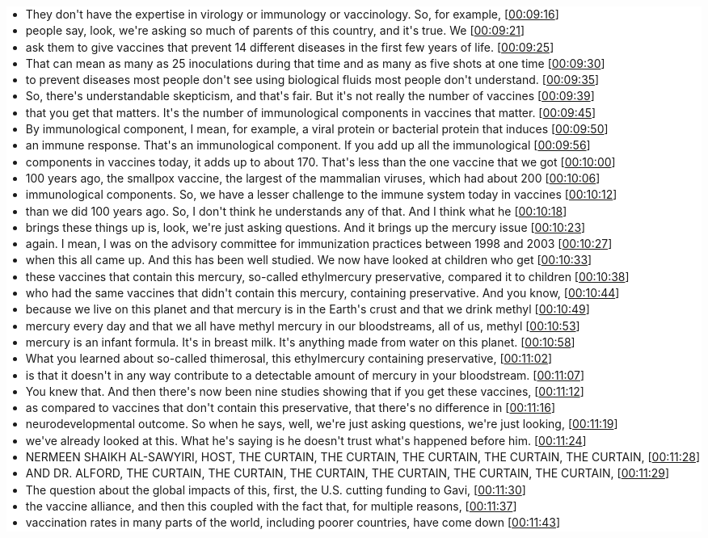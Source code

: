 *  They don't have the expertise in virology or immunology or vaccinology. So, for example, [[00:09:16](https://www.youtube.com/watch?v=t05jRIVZYP4&t=556.28s)]
*  people say, look, we're asking so much of parents of this country, and it's true. We [[00:09:21](https://www.youtube.com/watch?v=t05jRIVZYP4&t=561.32s)]
*  ask them to give vaccines that prevent 14 different diseases in the first few years of life. [[00:09:25](https://www.youtube.com/watch?v=t05jRIVZYP4&t=565.96s)]
*  That can mean as many as 25 inoculations during that time and as many as five shots at one time [[00:09:30](https://www.youtube.com/watch?v=t05jRIVZYP4&t=570.36s)]
*  to prevent diseases most people don't see using biological fluids most people don't understand. [[00:09:35](https://www.youtube.com/watch?v=t05jRIVZYP4&t=575.08s)]
*  So, there's understandable skepticism, and that's fair. But it's not really the number of vaccines [[00:09:39](https://www.youtube.com/watch?v=t05jRIVZYP4&t=579.8000000000001s)]
*  that you get that matters. It's the number of immunological components in vaccines that matter. [[00:09:45](https://www.youtube.com/watch?v=t05jRIVZYP4&t=585.32s)]
*  By immunological component, I mean, for example, a viral protein or bacterial protein that induces [[00:09:50](https://www.youtube.com/watch?v=t05jRIVZYP4&t=590.52s)]
*  an immune response. That's an immunological component. If you add up all the immunological [[00:09:56](https://www.youtube.com/watch?v=t05jRIVZYP4&t=596.1999999999999s)]
*  components in vaccines today, it adds up to about 170. That's less than the one vaccine that we got [[00:10:00](https://www.youtube.com/watch?v=t05jRIVZYP4&t=600.28s)]
*  100 years ago, the smallpox vaccine, the largest of the mammalian viruses, which had about 200 [[00:10:06](https://www.youtube.com/watch?v=t05jRIVZYP4&t=606.4399999999999s)]
*  immunological components. So, we have a lesser challenge to the immune system today in vaccines [[00:10:12](https://www.youtube.com/watch?v=t05jRIVZYP4&t=612.76s)]
*  than we did 100 years ago. So, I don't think he understands any of that. And I think what he [[00:10:18](https://www.youtube.com/watch?v=t05jRIVZYP4&t=618.44s)]
*  brings these things up is, look, we're just asking questions. And it brings up the mercury issue [[00:10:23](https://www.youtube.com/watch?v=t05jRIVZYP4&t=623.24s)]
*  again. I mean, I was on the advisory committee for immunization practices between 1998 and 2003 [[00:10:27](https://www.youtube.com/watch?v=t05jRIVZYP4&t=627.5600000000001s)]
*  when this all came up. And this has been well studied. We now have looked at children who get [[00:10:33](https://www.youtube.com/watch?v=t05jRIVZYP4&t=633.4000000000001s)]
*  these vaccines that contain this mercury, so-called ethylmercury preservative, compared it to children [[00:10:38](https://www.youtube.com/watch?v=t05jRIVZYP4&t=638.84s)]
*  who had the same vaccines that didn't contain this mercury, containing preservative. And you know, [[00:10:44](https://www.youtube.com/watch?v=t05jRIVZYP4&t=644.68s)]
*  because we live on this planet and that mercury is in the Earth's crust and that we drink methyl [[00:10:49](https://www.youtube.com/watch?v=t05jRIVZYP4&t=649.0799999999999s)]
*  mercury every day and that we all have methyl mercury in our bloodstreams, all of us, methyl [[00:10:53](https://www.youtube.com/watch?v=t05jRIVZYP4&t=653.8s)]
*  mercury is an infant formula. It's in breast milk. It's anything made from water on this planet. [[00:10:58](https://www.youtube.com/watch?v=t05jRIVZYP4&t=658.4399999999999s)]
*  What you learned about so-called thimerosal, this ethylmercury containing preservative, [[00:11:02](https://www.youtube.com/watch?v=t05jRIVZYP4&t=662.76s)]
*  is that it doesn't in any way contribute to a detectable amount of mercury in your bloodstream. [[00:11:07](https://www.youtube.com/watch?v=t05jRIVZYP4&t=667.4s)]
*  You knew that. And then there's now been nine studies showing that if you get these vaccines, [[00:11:12](https://www.youtube.com/watch?v=t05jRIVZYP4&t=672.2s)]
*  as compared to vaccines that don't contain this preservative, that there's no difference in [[00:11:16](https://www.youtube.com/watch?v=t05jRIVZYP4&t=676.36s)]
*  neurodevelopmental outcome. So when he says, well, we're just asking questions, we're just looking, [[00:11:19](https://www.youtube.com/watch?v=t05jRIVZYP4&t=679.96s)]
*  we've already looked at this. What he's saying is he doesn't trust what's happened before him. [[00:11:24](https://www.youtube.com/watch?v=t05jRIVZYP4&t=684.0400000000001s)]
*  NERMEEN SHAIKH AL-SAWYIRI, HOST, THE CURTAIN, THE CURTAIN, THE CURTAIN, THE CURTAIN, THE CURTAIN, [[00:11:28](https://www.youtube.com/watch?v=t05jRIVZYP4&t=688.36s)]
*  AND DR. ALFORD, THE CURTAIN, THE CURTAIN, THE CURTAIN, THE CURTAIN, THE CURTAIN, THE CURTAIN, [[00:11:29](https://www.youtube.com/watch?v=t05jRIVZYP4&t=689.48s)]
*  The question about the global impacts of this, first, the U.S. cutting funding to Gavi, [[00:11:30](https://www.youtube.com/watch?v=t05jRIVZYP4&t=690.84s)]
*  the vaccine alliance, and then this coupled with the fact that, for multiple reasons, [[00:11:37](https://www.youtube.com/watch?v=t05jRIVZYP4&t=697.64s)]
*  vaccination rates in many parts of the world, including poorer countries, have come down [[00:11:43](https://www.youtube.com/watch?v=t05jRIVZYP4&t=703.8s)]